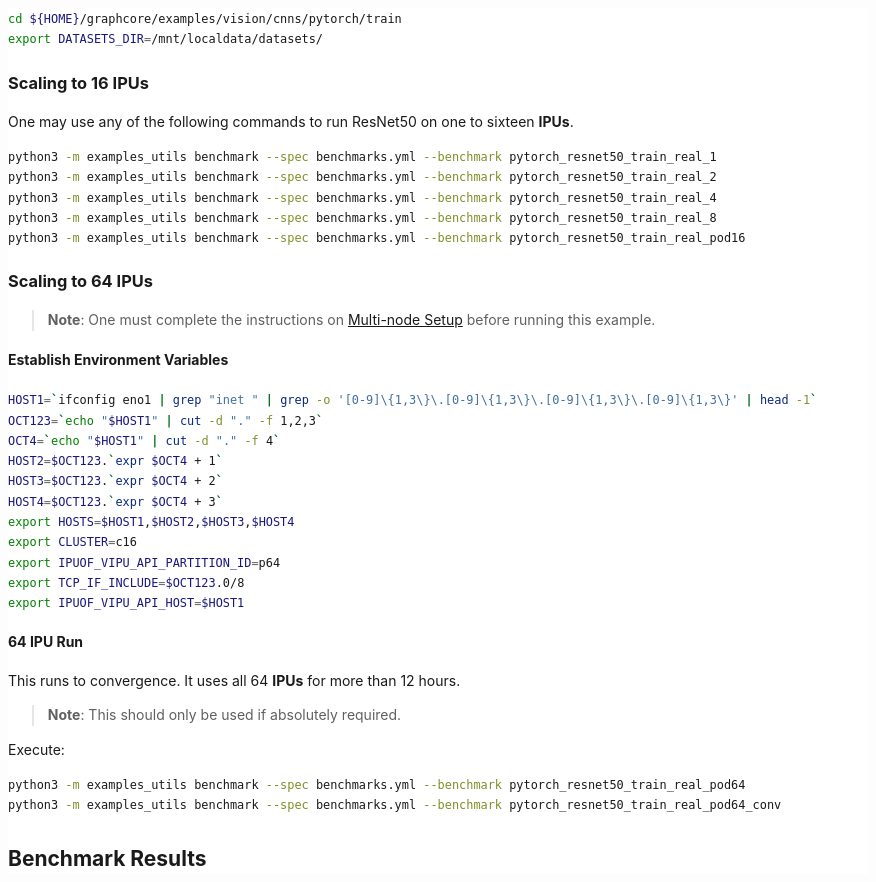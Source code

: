 ```bash
cd ${HOME}/graphcore/examples/vision/cnns/pytorch/train
export DATASETS_DIR=/mnt/localdata/datasets/
```

### Scaling to 16 IPUs

One may use any of the following commands to run ResNet50 on one to sixteen **IPUs**.

```bash
python3 -m examples_utils benchmark --spec benchmarks.yml --benchmark pytorch_resnet50_train_real_1
python3 -m examples_utils benchmark --spec benchmarks.yml --benchmark pytorch_resnet50_train_real_2
python3 -m examples_utils benchmark --spec benchmarks.yml --benchmark pytorch_resnet50_train_real_4
python3 -m examples_utils benchmark --spec benchmarks.yml --benchmark pytorch_resnet50_train_real_8
python3 -m examples_utils benchmark --spec benchmarks.yml --benchmark pytorch_resnet50_train_real_pod16
```

### Scaling to 64 IPUs

> **Note**: One must complete the instructions on [Multi-node Setup](multi-node-setup.md) before running this example.

#### Establish Environment Variables

```bash
HOST1=`ifconfig eno1 | grep "inet " | grep -o '[0-9]\{1,3\}\.[0-9]\{1,3\}\.[0-9]\{1,3\}\.[0-9]\{1,3\}' | head -1`
OCT123=`echo "$HOST1" | cut -d "." -f 1,2,3`
OCT4=`echo "$HOST1" | cut -d "." -f 4`
HOST2=$OCT123.`expr $OCT4 + 1`
HOST3=$OCT123.`expr $OCT4 + 2`
HOST4=$OCT123.`expr $OCT4 + 3`
export HOSTS=$HOST1,$HOST2,$HOST3,$HOST4
export CLUSTER=c16
export IPUOF_VIPU_API_PARTITION_ID=p64
export TCP_IF_INCLUDE=$OCT123.0/8
export IPUOF_VIPU_API_HOST=$HOST1
```

#### 64 IPU Run

This runs to convergence.  It uses all 64 **IPUs** for more than 12 hours.

> **Note**: This should only be used if absolutely required.

Execute:

```bash
python3 -m examples_utils benchmark --spec benchmarks.yml --benchmark pytorch_resnet50_train_real_pod64
python3 -m examples_utils benchmark --spec benchmarks.yml --benchmark pytorch_resnet50_train_real_pod64_conv
```

## Benchmark Results

